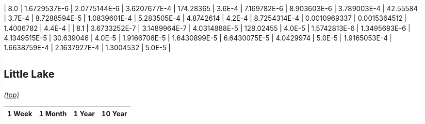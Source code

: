| 8.0 | 1.6729537E-6 | 2.0775144E-6 | 3.6207677E-4 | 174.28365 | 3.6E-4 | 7.169782E-6 | 8.903603E-6 | 3.789003E-4 | 42.55584 | 3.7E-4 | 8.7288594E-5 | 1.0839601E-4 | 5.283505E-4 | 4.8742614 | 4.2E-4 | 8.7254314E-4 | 0.0010969337 | 0.0015364512 | 1.4006782 | 4.4E-4 |
| 8.1 | 3.6733252E-7 | 3.1489964E-7 | 4.0314888E-5 | 128.02455 | 4.0E-5 | 1.5742813E-6 | 1.3495693E-6 | 4.1349515E-5 | 30.639046 | 4.0E-5 | 1.9166706E-5 | 1.6430899E-5 | 6.6430075E-5 | 4.0429974 | 5.0E-5 | 1.9165053E-4 | 1.6638759E-4 | 2.1637927E-4 | 1.3004532 | 5.0E-5 |

## Little Lake
*[(top)](#table-of-contents)*

| 1 Week | 1 Month | 1 Year | 10 Year |
|-----|-----|-----|-----|